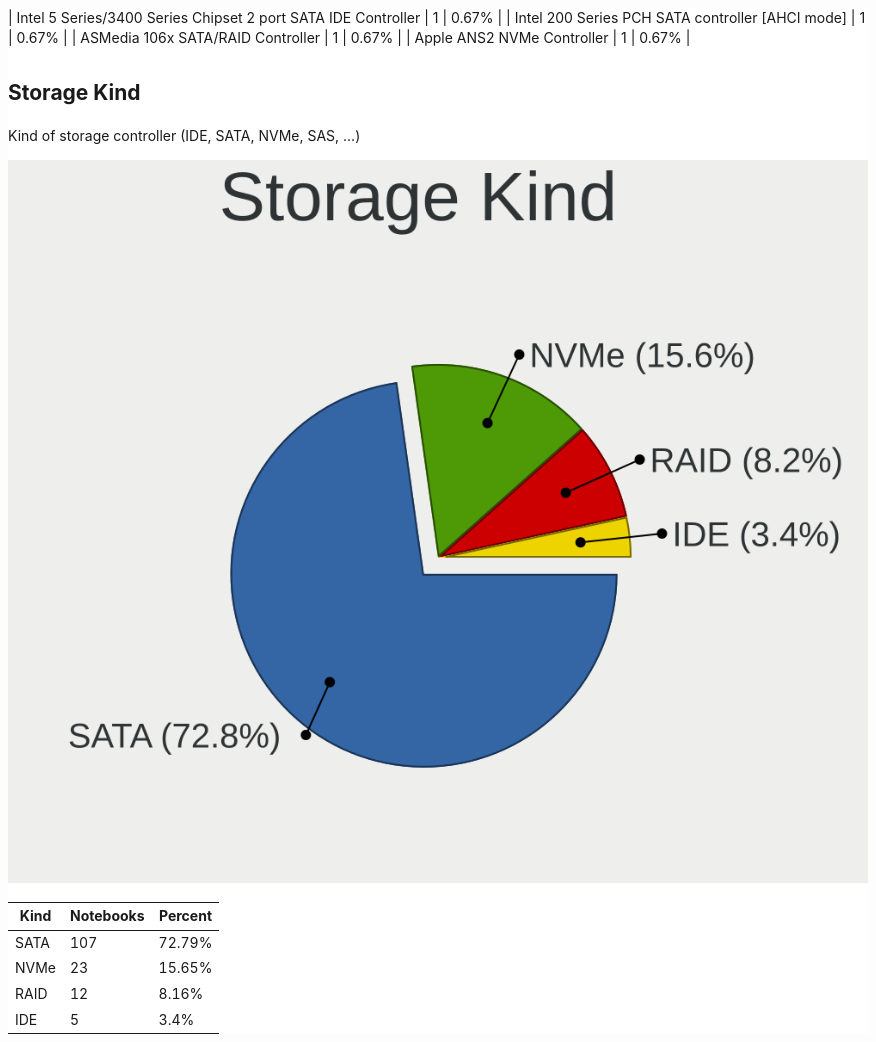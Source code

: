 | Intel 5 Series/3400 Series Chipset 2 port SATA IDE Controller                    | 1         | 0.67%   |
| Intel 200 Series PCH SATA controller [AHCI mode]                                 | 1         | 0.67%   |
| ASMedia 106x SATA/RAID Controller                                                | 1         | 0.67%   |
| Apple ANS2 NVMe Controller                                                       | 1         | 0.67%   |

Storage Kind
------------

Kind of storage controller (IDE, SATA, NVMe, SAS, ...)

![Storage Kind](./images/pie_chart/storage_kind.svg)


| Kind | Notebooks | Percent |
|------|-----------|---------|
| SATA | 107       | 72.79%  |
| NVMe | 23        | 15.65%  |
| RAID | 12        | 8.16%   |
| IDE  | 5         | 3.4%    |
